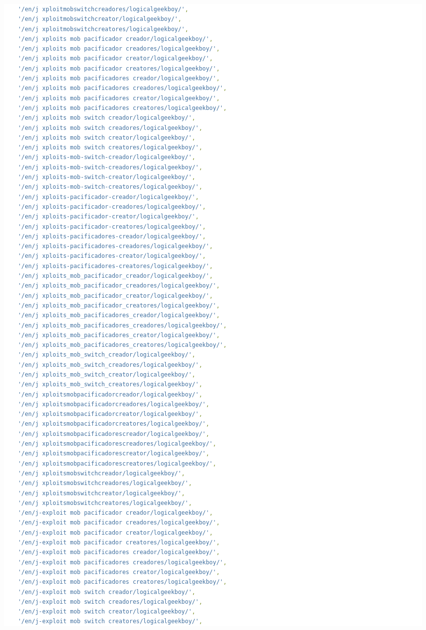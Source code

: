 ```yaml
    '/en/j xploitmobswitchcreadores/logicalgeekboy/',
    '/en/j xploitmobswitchcreator/logicalgeekboy/',
    '/en/j xploitmobswitchcreatores/logicalgeekboy/',
    '/en/j xploits mob pacificador creador/logicalgeekboy/',
    '/en/j xploits mob pacificador creadores/logicalgeekboy/',
    '/en/j xploits mob pacificador creator/logicalgeekboy/',
    '/en/j xploits mob pacificador creatores/logicalgeekboy/',
    '/en/j xploits mob pacificadores creador/logicalgeekboy/',
    '/en/j xploits mob pacificadores creadores/logicalgeekboy/',
    '/en/j xploits mob pacificadores creator/logicalgeekboy/',
    '/en/j xploits mob pacificadores creatores/logicalgeekboy/',
    '/en/j xploits mob switch creador/logicalgeekboy/',
    '/en/j xploits mob switch creadores/logicalgeekboy/',
    '/en/j xploits mob switch creator/logicalgeekboy/',
    '/en/j xploits mob switch creatores/logicalgeekboy/',
    '/en/j xploits-mob-switch-creador/logicalgeekboy/',
    '/en/j xploits-mob-switch-creadores/logicalgeekboy/',
    '/en/j xploits-mob-switch-creator/logicalgeekboy/',
    '/en/j xploits-mob-switch-creatores/logicalgeekboy/',
    '/en/j xploits-pacificador-creador/logicalgeekboy/',
    '/en/j xploits-pacificador-creadores/logicalgeekboy/',
    '/en/j xploits-pacificador-creator/logicalgeekboy/',
    '/en/j xploits-pacificador-creatores/logicalgeekboy/',
    '/en/j xploits-pacificadores-creador/logicalgeekboy/',
    '/en/j xploits-pacificadores-creadores/logicalgeekboy/',
    '/en/j xploits-pacificadores-creator/logicalgeekboy/',
    '/en/j xploits-pacificadores-creatores/logicalgeekboy/',
    '/en/j xploits_mob_pacificador_creador/logicalgeekboy/',
    '/en/j xploits_mob_pacificador_creadores/logicalgeekboy/',
    '/en/j xploits_mob_pacificador_creator/logicalgeekboy/',
    '/en/j xploits_mob_pacificador_creatores/logicalgeekboy/',
    '/en/j xploits_mob_pacificadores_creador/logicalgeekboy/',
    '/en/j xploits_mob_pacificadores_creadores/logicalgeekboy/',
    '/en/j xploits_mob_pacificadores_creator/logicalgeekboy/',
    '/en/j xploits_mob_pacificadores_creatores/logicalgeekboy/',
    '/en/j xploits_mob_switch_creador/logicalgeekboy/',
    '/en/j xploits_mob_switch_creadores/logicalgeekboy/',
    '/en/j xploits_mob_switch_creator/logicalgeekboy/',
    '/en/j xploits_mob_switch_creatores/logicalgeekboy/',
    '/en/j xploitsmobpacificadorcreador/logicalgeekboy/',
    '/en/j xploitsmobpacificadorcreadores/logicalgeekboy/',
    '/en/j xploitsmobpacificadorcreator/logicalgeekboy/',
    '/en/j xploitsmobpacificadorcreatores/logicalgeekboy/',
    '/en/j xploitsmobpacificadorescreador/logicalgeekboy/',
    '/en/j xploitsmobpacificadorescreadores/logicalgeekboy/',
    '/en/j xploitsmobpacificadorescreator/logicalgeekboy/',
    '/en/j xploitsmobpacificadorescreatores/logicalgeekboy/',
    '/en/j xploitsmobswitchcreador/logicalgeekboy/',
    '/en/j xploitsmobswitchcreadores/logicalgeekboy/',
    '/en/j xploitsmobswitchcreator/logicalgeekboy/',
    '/en/j xploitsmobswitchcreatores/logicalgeekboy/',
    '/en/j-exploit mob pacificador creador/logicalgeekboy/',
    '/en/j-exploit mob pacificador creadores/logicalgeekboy/',
    '/en/j-exploit mob pacificador creator/logicalgeekboy/',
    '/en/j-exploit mob pacificador creatores/logicalgeekboy/',
    '/en/j-exploit mob pacificadores creador/logicalgeekboy/',
    '/en/j-exploit mob pacificadores creadores/logicalgeekboy/',
    '/en/j-exploit mob pacificadores creator/logicalgeekboy/',
    '/en/j-exploit mob pacificadores creatores/logicalgeekboy/',
    '/en/j-exploit mob switch creador/logicalgeekboy/',
    '/en/j-exploit mob switch creadores/logicalgeekboy/',
    '/en/j-exploit mob switch creator/logicalgeekboy/',
    '/en/j-exploit mob switch creatores/logicalgeekboy/',
```
